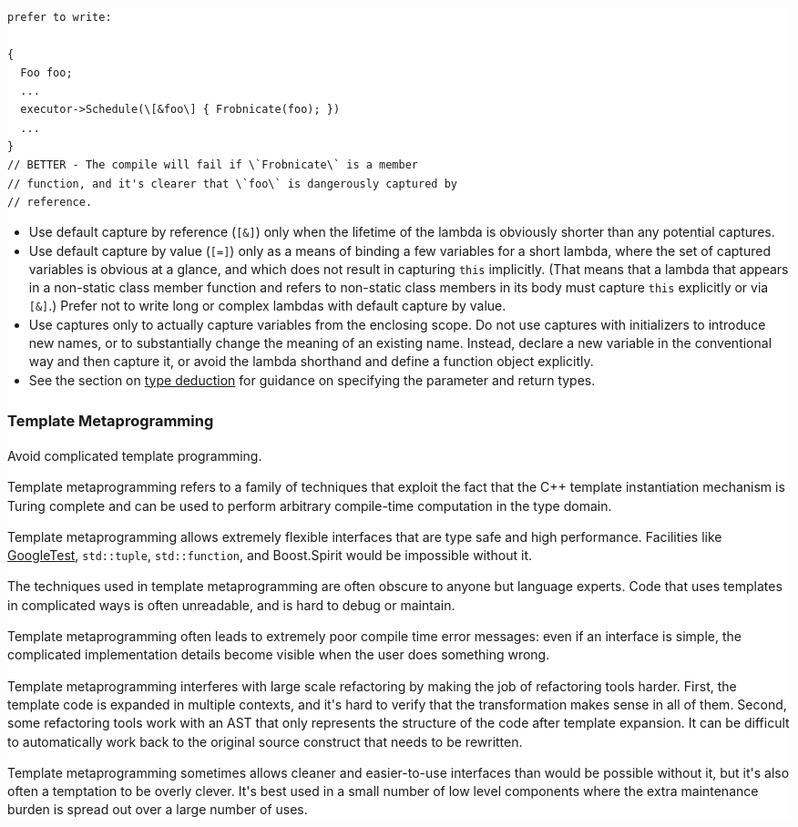     prefer to write:
    
    {
      Foo foo;
      ...
      executor->Schedule(\[&foo\] { Frobnicate(foo); })
      ...
    }
    // BETTER - The compile will fail if \`Frobnicate\` is a member
    // function, and it's clearer that \`foo\` is dangerously captured by
    // reference.
    
*   Use default capture by reference (`[&]`) only when the lifetime of the lambda is obviously shorter than any potential captures.
*   Use default capture by value (`[=]`) only as a means of binding a few variables for a short lambda, where the set of captured variables is obvious at a glance, and which does not result in capturing `this` implicitly. (That means that a lambda that appears in a non-static class member function and refers to non-static class members in its body must capture `this` explicitly or via `[&]`.) Prefer not to write long or complex lambdas with default capture by value.
*   Use captures only to actually capture variables from the enclosing scope. Do not use captures with initializers to introduce new names, or to substantially change the meaning of an existing name. Instead, declare a new variable in the conventional way and then capture it, or avoid the lambda shorthand and define a function object explicitly.
*   See the section on [type deduction](#Type_deduction) for guidance on specifying the parameter and return types.

### Template Metaprogramming

Avoid complicated template programming.

Template metaprogramming refers to a family of techniques that exploit the fact that the C++ template instantiation mechanism is Turing complete and can be used to perform arbitrary compile-time computation in the type domain.

Template metaprogramming allows extremely flexible interfaces that are type safe and high performance. Facilities like [GoogleTest](https://github.com/google/googletest), `std::tuple`, `std::function`, and Boost.Spirit would be impossible without it.

The techniques used in template metaprogramming are often obscure to anyone but language experts. Code that uses templates in complicated ways is often unreadable, and is hard to debug or maintain.

Template metaprogramming often leads to extremely poor compile time error messages: even if an interface is simple, the complicated implementation details become visible when the user does something wrong.

Template metaprogramming interferes with large scale refactoring by making the job of refactoring tools harder. First, the template code is expanded in multiple contexts, and it's hard to verify that the transformation makes sense in all of them. Second, some refactoring tools work with an AST that only represents the structure of the code after template expansion. It can be difficult to automatically work back to the original source construct that needs to be rewritten.

Template metaprogramming sometimes allows cleaner and easier-to-use interfaces than would be possible without it, but it's also often a temptation to be overly clever. It's best used in a small number of low level components where the extra maintenance burden is spread out over a large number of uses.
